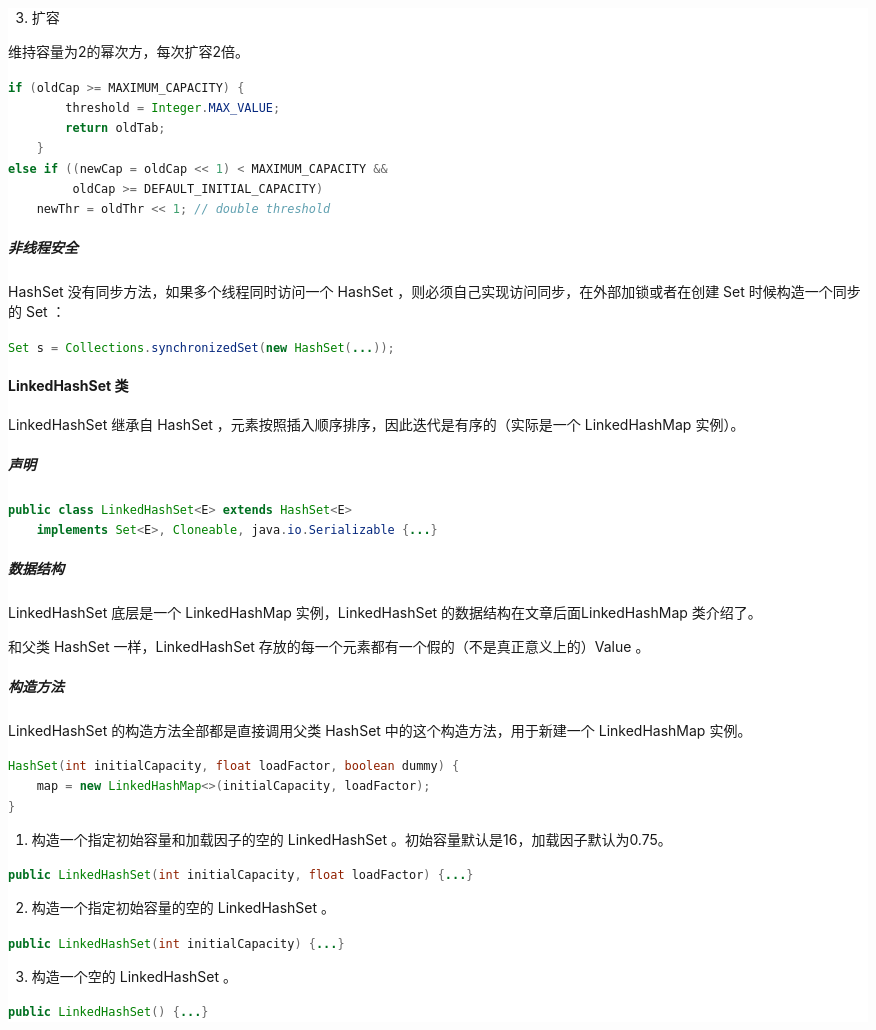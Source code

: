 3. 扩容

维持容量为2的幂次方，每次扩容2倍。

```java
if (oldCap >= MAXIMUM_CAPACITY) {
		threshold = Integer.MAX_VALUE;
		return oldTab;
	}
else if ((newCap = oldCap << 1) < MAXIMUM_CAPACITY &&
         oldCap >= DEFAULT_INITIAL_CAPACITY)
    newThr = oldThr << 1; // double threshold
```

##### 非线程安全
HashSet 没有同步方法，如果多个线程同时访问一个 HashSet ，则必须自己实现访问同步，在外部加锁或者在创建 Set 时候构造一个同步的 Set ：

```java
Set s = Collections.synchronizedSet(new HashSet(...));
```

#### LinkedHashSet 类
LinkedHashSet 继承自 HashSet ，元素按照插入顺序排序，因此迭代是有序的（实际是一个 LinkedHashMap 实例）。

##### 声明
```java
public class LinkedHashSet<E> extends HashSet<E>
    implements Set<E>, Cloneable, java.io.Serializable {...}
```

##### 数据结构
LinkedHashSet 底层是一个 LinkedHashMap 实例，LinkedHashSet 的数据结构在文章后面LinkedHashMap 类介绍了。

和父类 HashSet 一样，LinkedHashSet 存放的每一个元素都有一个假的（不是真正意义上的）Value 。

##### 构造方法
LinkedHashSet 的构造方法全部都是直接调用父类 HashSet 中的这个构造方法，用于新建一个 LinkedHashMap 实例。

```java
HashSet(int initialCapacity, float loadFactor, boolean dummy) {
    map = new LinkedHashMap<>(initialCapacity, loadFactor);
}
```

1. 构造一个指定初始容量和加载因子的空的 LinkedHashSet 。初始容量默认是16，加载因子默认为0.75。

```java
public LinkedHashSet(int initialCapacity, float loadFactor) {...}
```

2. 构造一个指定初始容量的空的 LinkedHashSet 。

```java
public LinkedHashSet(int initialCapacity) {...}
```

3. 构造一个空的 LinkedHashSet 。

```java
public LinkedHashSet() {...}
```
